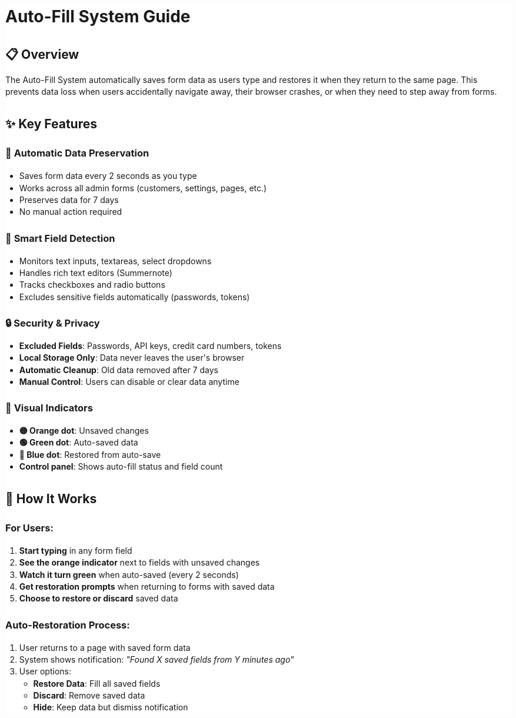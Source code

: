 # Auto-Fill System Guide

## 📋 Overview

The Auto-Fill System automatically saves form data as users type and restores it when they return to the same page. This prevents data loss when users accidentally navigate away, their browser crashes, or when they need to step away from forms.

## ✨ Key Features

### 🔄 **Automatic Data Preservation**
- Saves form data every 2 seconds as you type
- Works across all admin forms (customers, settings, pages, etc.)
- Preserves data for 7 days
- No manual action required

### 🎯 **Smart Field Detection**
- Monitors text inputs, textareas, select dropdowns
- Handles rich text editors (Summernote)
- Tracks checkboxes and radio buttons
- Excludes sensitive fields automatically (passwords, tokens)

### 🔒 **Security & Privacy**
- **Excluded Fields**: Passwords, API keys, credit card numbers, tokens
- **Local Storage Only**: Data never leaves the user's browser
- **Automatic Cleanup**: Old data removed after 7 days
- **Manual Control**: Users can disable or clear data anytime

### 🎨 **Visual Indicators**
- **🟡 Orange dot**: Unsaved changes
- **🟢 Green dot**: Auto-saved data  
- **🔵 Blue dot**: Restored from auto-save
- **Control panel**: Shows auto-fill status and field count

## 🚀 How It Works

### For Users:

1. **Start typing** in any form field
2. **See the orange indicator** next to fields with unsaved changes
3. **Watch it turn green** when auto-saved (every 2 seconds)
4. **Get restoration prompts** when returning to forms with saved data
5. **Choose to restore or discard** saved data

### Auto-Restoration Process:

1. User returns to a page with saved form data
2. System shows notification: *"Found X saved fields from Y minutes ago"*
3. User options:
   - **Restore Data**: Fill all saved fields
   - **Discard**: Remove saved data
   - **Hide**: Keep data but dismiss notification

